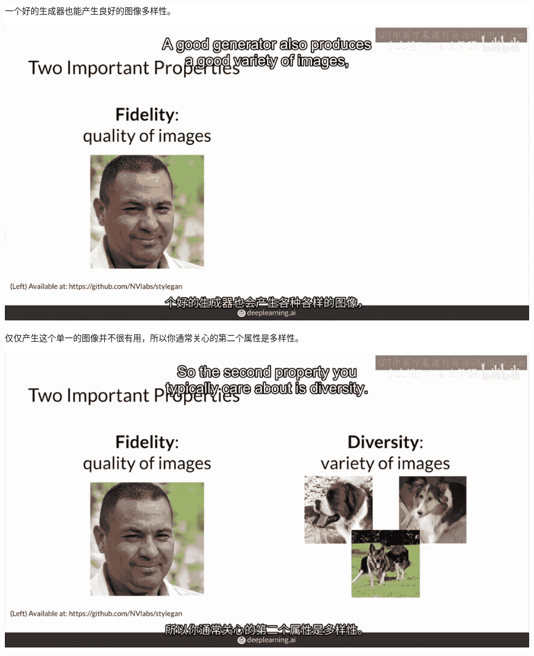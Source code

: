 一个好的生成器也能产生良好的图像多样性。

![](img/d5a9ce4e2619923ffc40039078612ff2_59.png)

仅仅产生这个单一的图像并不很有用，所以你通常关心的第二个属性是多样性。

![](img/d5a9ce4e2619923ffc40039078612ff2_61.png)
